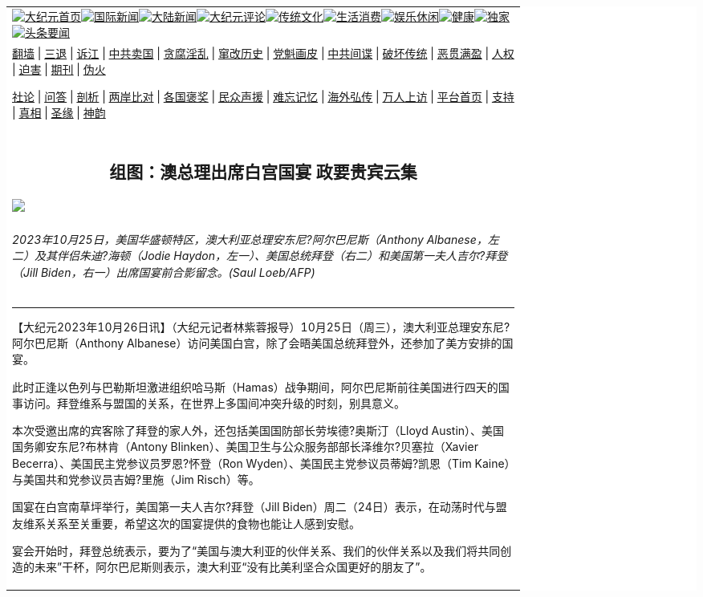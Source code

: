 <a name="1" id="1" target="_blank"></a><span id="1"></span>
<table align=center border="0"><tr><td colspan="2" VALIGN=TOP><a href="https://github.com/1992513/djy/blob/master/gb/nf1351518.md#1"><img src="https://raw.githubusercontent.com/1992513/www/master/t/djy/1.jpg" title="大纪元首页" alt="大纪元首页"></a><a href="https://github.com/1992513/djy/blob/master/gb/n24hr.md#1"><img src="https://raw.githubusercontent.com/1992513/www/master/t/djy/3.jpg" title="国际新闻" alt="国际新闻"></a><a href="https://github.com/1992513/djy/blob/master/gb/nsc413.md#1"><img src="https://raw.githubusercontent.com/1992513/www/master/t/djy/4.jpg" title="大陆新闻" alt="大陆新闻"></a><a href="https://github.com/1992513/djy/blob/master/gb/news392.md#1"><img src="https://raw.githubusercontent.com/1992513/www/master/t/djy/5.jpg" title="大纪元评论" alt="大纪元评论"></a><a href="https://github.com/1992513/djy/blob/master/gb/news2007.md#1"><img src="https://raw.githubusercontent.com/1992513/www/master/t/djy/6.jpg" title="传统文化" alt="传统文化"></a><a href="https://github.com/1992513/djy/blob/master/gb/news2008.md#1"><img src="https://raw.githubusercontent.com/1992513/www/master/t/djy/7.jpg" title="生活消费" alt="生活消费"></a><a href="https://github.com/1992513/djy/blob/master/gb/ncyule.md#1"><img src="https://raw.githubusercontent.com/1992513/www/master/t/djy/8.jpg" title="娱乐休闲" alt="娱乐休闲"></a><a href="https://github.com/1992513/djy/blob/master/gb/nsc1002.md#1"><img src="https://raw.githubusercontent.com/1992513/www/master/t/djy/9.jpg" title="健康" alt="健康"></a><a href="https://github.com/1992513/djy/blob/master/gb/nf6092.md#1"><img src="https://raw.githubusercontent.com/1992513/www/master/t/djy/10a.jpg" title="独家" alt="独家"></a><a href="https://github.com/1992513/djy/blob/master/gb/nf4514.md#1"><img src="https://raw.githubusercontent.com/1992513/www/master/t/djy/12a.jpg" title="头条要闻" alt="头条要闻"></a></td></tr>
<tr><td colspan="2" VALIGN=TOP><a target="_blank" href="https://github.com/1992513/www/blob/master/README.md?zsrh#1">翻墙</a> | <a target="_blank" href="https://github.com/1992513/djy/blob/master/gb/nf5657.md#1">三退</a> | <a target="_blank" href="https://github.com/1992513/djy/blob/master/gb/nf6124.md#1">诉江</a> | <a target="_blank" href="https://github.com/1992513/djy/blob/master/gb/nf1176117.md#1">中共卖国</a> | <a target="_blank" href="https://github.com/1992513/djy/blob/master/gb/nf5773.md#1">贪腐淫乱</a> | <a target="_blank" href="https://github.com/1992513/djy/blob/master/gb/nf1176115.md#1">窜改历史</a> | <a target="_blank" href="https://github.com/1992513/djy/blob/master/gb/nf1176107.md#1">党魁画皮</a> | <a target="_blank" href="https://github.com/1992513/djy/blob/master/gb/nf1320400.md#1">中共间谍</a> | <a target="_blank" href="https://github.com/1992513/djy/blob/master/gb/nf1176114.md#1">破坏传统</a> | <a target="_blank" href="https://github.com/1992513/ntdtv/blob/master/gb/prog447_1.md#1">恶贯满盈</a> | <a target="_blank" href="https://github.com/1992513/djy/blob/master/gb/ncid278.md#1">人权</a> | <a target="_blank" href="https://github.com/1992513/djy/blob/master/gb/nf1176111.md#1">迫害</a> | <a target="_blank" href="https://gitlab.com/szzdlab/mh-qikan/blob/master/README.md#1">期刊</a> | <a target="_blank" href="https://github.com/1992513/djy/blob/master/gb/nf5562.md#1">伪火</a></p><p><a target="_blank" href="https://github.com/1992513/djy/blob/master/gb/9p.md#1">社论</a> | <a target="_blank" href="https://github.com/1992513/djy/blob/master/gb/nf4378.md#1">问答</a> | <a target="_blank" href="https://github.com/1992513/djy/blob/master/gb/nf5792.md#1">剖析</a> | <a target="_blank" href="https://github.com/1992513/djy/blob/master/gb/nf5735.md#1">两岸比对</a> | <a target="_blank" href="https://github.com/1992513/djy/blob/master/gb/nf6119.md#1">各国褒奖</a> | <a target="_blank" href="https://github.com/1992513/djy/blob/master/gb/nf6120.md#1">民众声援</a> | <a target="_blank" href="https://github.com/1992513/djy/blob/master/gb/nf1188594.md#1">难忘记忆</a> | <a target="_blank" href="https://github.com/1992513/djy/blob/master/gb/nf3180.md#1">海外弘传</a> | <a target="_blank" href="https://github.com/1992513/djy/blob/master/gb/nf5410.md#1">万人上访</a> | <a target="_blank" href="https://github.com/1992513/www/blob/master/README.md?zsrh#1">平台首页</a> | <a target="_blank" href="https://github.com/1992513/djy/blob/master/gb/nf4386.md#1">支持</a> | <a target="_blank" href="https://github.com/1992513/djy/blob/master/gb/nf4389.md#1">真相</a> | <a target="_blank" href="https://github.com/1992513/djy/blob/master/gb/nf5790.md#1">圣缘</a> | <a target="_blank" href="https://github.com/1992513/djy/blob/master/gb/nf4786.md#1">神韵</a></td></tr>
<tr><td VALIGN=TOP width="626"><h2 align=center>组图：澳总理出席白宫国宴 政要贵宾云集</h2>
<img width="600" src="https://i.epochtimes.com/assets/uploads/2023/10/id14103376-000_33Z29WR-600x400.jpg" />
<h6>2023年10月25日，美国华盛顿特区，澳大利亚总理安东尼?阿尔巴尼斯（Anthony Albanese，左二）及其伴侣朱迪?海顿（Jodie Haydon，左一）、美国总统拜登（右二）和美国第一夫人吉尔?拜登（Jill Biden，右一）出席国宴前合影留念。(Saul Loeb/AFP)
</h6>
<hr>
	<p>【大纪元2023年10月26日讯】（大纪元记者林紫蓉报导）10月25日（周三），澳大利亚总理安东尼?阿尔巴尼斯（Anthony Albanese）访问美国白宫，除了会晤美国总统拜登外，还参加了美方安排的国宴。</p>
<p>此时正逢以色列与巴勒斯坦激进组织哈马斯（Hamas）战争期间，阿尔巴尼斯前往美国进行四天的国事访问。拜登维系与盟国的关系，在世界上多国间冲突升级的时刻，别具意义。</p>
<p>本次受邀出席的宾客除了拜登的家人外，还包括美国国防部长劳埃德?奥斯汀（Lloyd Austin）、美国国务卿安东尼?布林肯（Antony Blinken）、美国卫生与公众服务部部长泽维尔?贝塞拉（Xavier Becerra）、美国民主党参议员罗恩?怀登（Ron Wyden）、美国民主党参议员蒂姆?凯恩（Tim Kaine）与美国共和党参议员吉姆?里施（Jim Risch）等。</p>
<p>国宴在白宫南草坪举行，美国第一夫人吉尔?拜登（Jill Biden）周二（24日）表示，在动荡时代与盟友维系关系至关重要，希望这次的国宴提供的食物也能让人感到安慰。</p>
<p>宴会开始时，拜登总统表示，要为了“美国与澳大利亚的伙伴关系、我们的伙伴关系以及我们将共同创造的未来”干杯，阿尔巴尼斯则表示，澳大利亚“没有比美利坚合众国更好的朋友了”。</p>